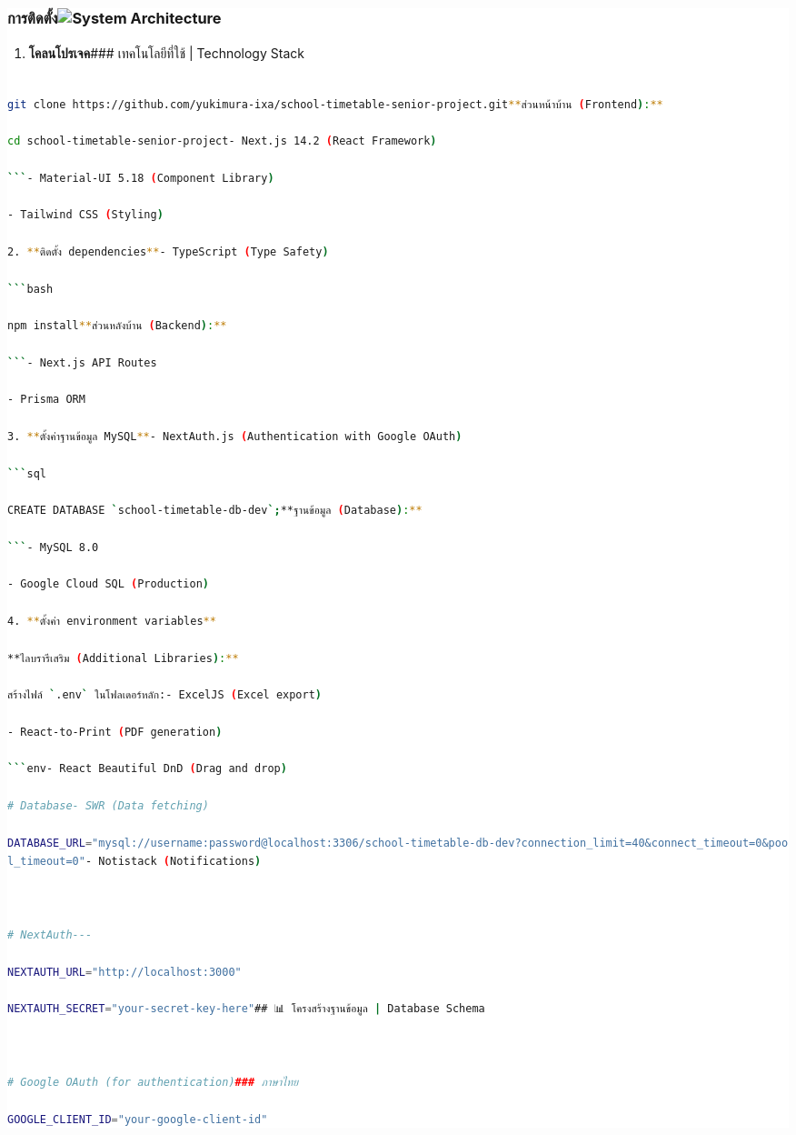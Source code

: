 

### การติดตั้ง![System Architecture](systemarch.png)



1. **โคลนโปรเจค**### เทคโนโลยีที่ใช้ | Technology Stack

```bash

git clone https://github.com/yukimura-ixa/school-timetable-senior-project.git**ส่วนหน้าบ้าน (Frontend):**

cd school-timetable-senior-project- Next.js 14.2 (React Framework)

```- Material-UI 5.18 (Component Library)

- Tailwind CSS (Styling)

2. **ติดตั้ง dependencies**- TypeScript (Type Safety)

```bash

npm install**ส่วนหลังบ้าน (Backend):**

```- Next.js API Routes

- Prisma ORM

3. **ตั้งค่าฐานข้อมูล MySQL**- NextAuth.js (Authentication with Google OAuth)

```sql

CREATE DATABASE `school-timetable-db-dev`;**ฐานข้อมูล (Database):**

```- MySQL 8.0

- Google Cloud SQL (Production)

4. **ตั้งค่า environment variables**

**ไลบรารีเสริม (Additional Libraries):**

สร้างไฟล์ `.env` ในโฟลเดอร์หลัก:- ExcelJS (Excel export)

- React-to-Print (PDF generation)

```env- React Beautiful DnD (Drag and drop)

# Database- SWR (Data fetching)

DATABASE_URL="mysql://username:password@localhost:3306/school-timetable-db-dev?connection_limit=40&connect_timeout=0&pool_timeout=0"- Notistack (Notifications)



# NextAuth---

NEXTAUTH_URL="http://localhost:3000"

NEXTAUTH_SECRET="your-secret-key-here"## 📊 โครงสร้างฐานข้อมูล | Database Schema



# Google OAuth (for authentication)### ภาษาไทย

GOOGLE_CLIENT_ID="your-google-client-id"
```